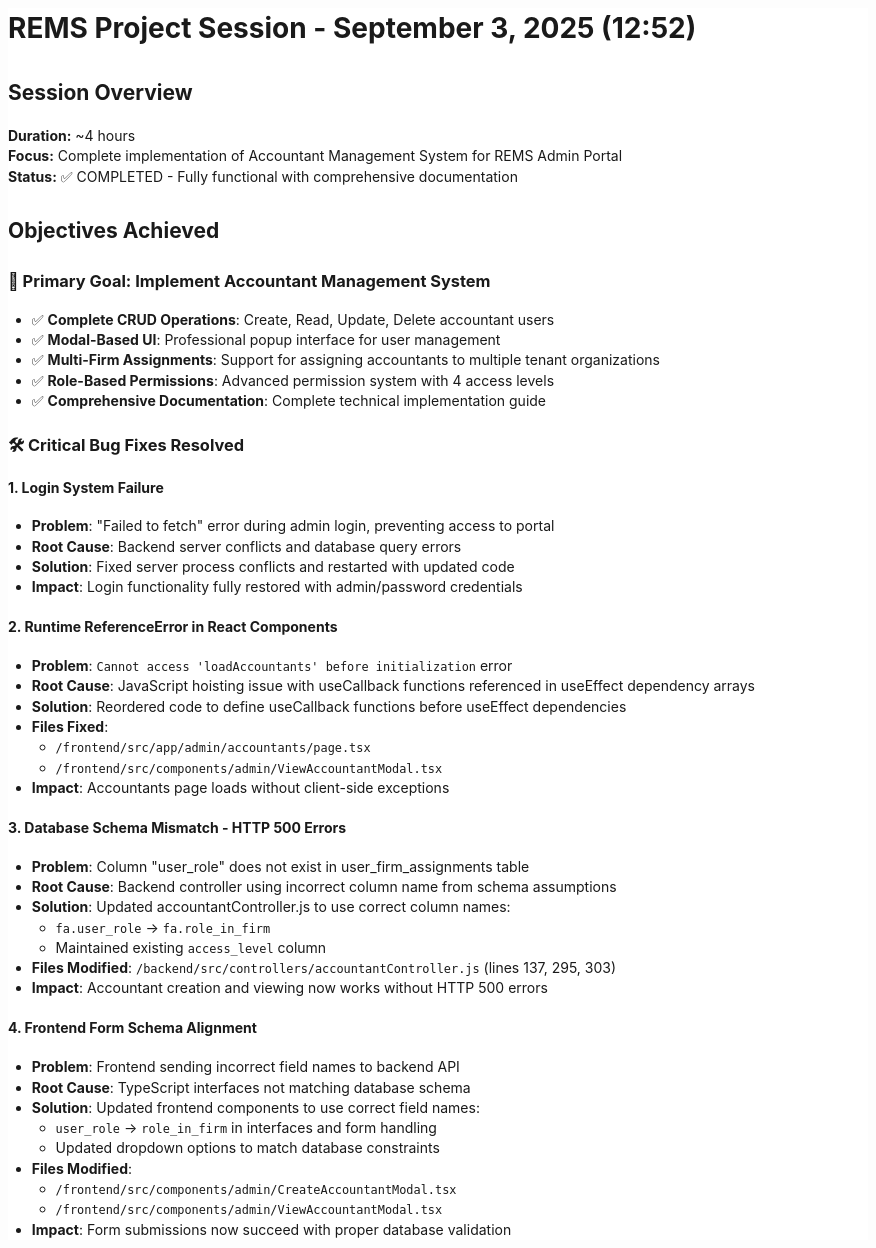 # REMS Project Session - September 3, 2025 (12:52)

## Session Overview

**Duration:** ~4 hours  
**Focus:** Complete implementation of Accountant Management System for REMS Admin Portal  
**Status:** ✅ COMPLETED - Fully functional with comprehensive documentation

## Objectives Achieved

### 🎯 Primary Goal: Implement Accountant Management System

- ✅ **Complete CRUD Operations**: Create, Read, Update, Delete accountant users
- ✅ **Modal-Based UI**: Professional popup interface for user management
- ✅ **Multi-Firm Assignments**: Support for assigning accountants to multiple tenant organizations
- ✅ **Role-Based Permissions**: Advanced permission system with 4 access levels
- ✅ **Comprehensive Documentation**: Complete technical implementation guide

### 🛠️ Critical Bug Fixes Resolved

#### 1. **Login System Failure**

- **Problem**: "Failed to fetch" error during admin login, preventing access to portal
- **Root Cause**: Backend server conflicts and database query errors
- **Solution**: Fixed server process conflicts and restarted with updated code
- **Impact**: Login functionality fully restored with admin/password credentials

#### 2. **Runtime ReferenceError in React Components**

- **Problem**: `Cannot access 'loadAccountants' before initialization` error
- **Root Cause**: JavaScript hoisting issue with useCallback functions referenced in useEffect
  dependency arrays
- **Solution**: Reordered code to define useCallback functions before useEffect dependencies
- **Files Fixed**:
  - `/frontend/src/app/admin/accountants/page.tsx`
  - `/frontend/src/components/admin/ViewAccountantModal.tsx`
- **Impact**: Accountants page loads without client-side exceptions

#### 3. **Database Schema Mismatch - HTTP 500 Errors**

- **Problem**: Column "user_role" does not exist in user_firm_assignments table
- **Root Cause**: Backend controller using incorrect column name from schema assumptions
- **Solution**: Updated accountantController.js to use correct column names:
  - `fa.user_role` → `fa.role_in_firm`
  - Maintained existing `access_level` column
- **Files Modified**: `/backend/src/controllers/accountantController.js` (lines 137, 295, 303)
- **Impact**: Accountant creation and viewing now works without HTTP 500 errors

#### 4. **Frontend Form Schema Alignment**

- **Problem**: Frontend sending incorrect field names to backend API
- **Root Cause**: TypeScript interfaces not matching database schema
- **Solution**: Updated frontend components to use correct field names:
  - `user_role` → `role_in_firm` in interfaces and form handling
  - Updated dropdown options to match database constraints
- **Files Modified**:
  - `/frontend/src/components/admin/CreateAccountantModal.tsx`
  - `/frontend/src/components/admin/ViewAccountantModal.tsx`
- **Impact**: Form submissions now succeed with proper database validation
